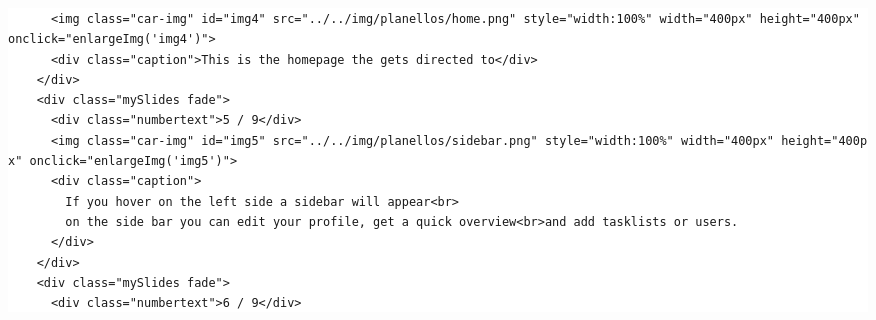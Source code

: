           <img class="car-img" id="img4" src="../../img/planellos/home.png" style="width:100%" width="400px" height="400px" onclick="enlargeImg('img4')">
          <div class="caption">This is the homepage the gets directed to</div>
        </div>
        <div class="mySlides fade">
          <div class="numbertext">5 / 9</div>
          <img class="car-img" id="img5" src="../../img/planellos/sidebar.png" style="width:100%" width="400px" height="400px" onclick="enlargeImg('img5')">
          <div class="caption">
            If you hover on the left side a sidebar will appear<br>
            on the side bar you can edit your profile, get a quick overview<br>and add tasklists or users.
          </div>
        </div>
        <div class="mySlides fade">
          <div class="numbertext">6 / 9</div>